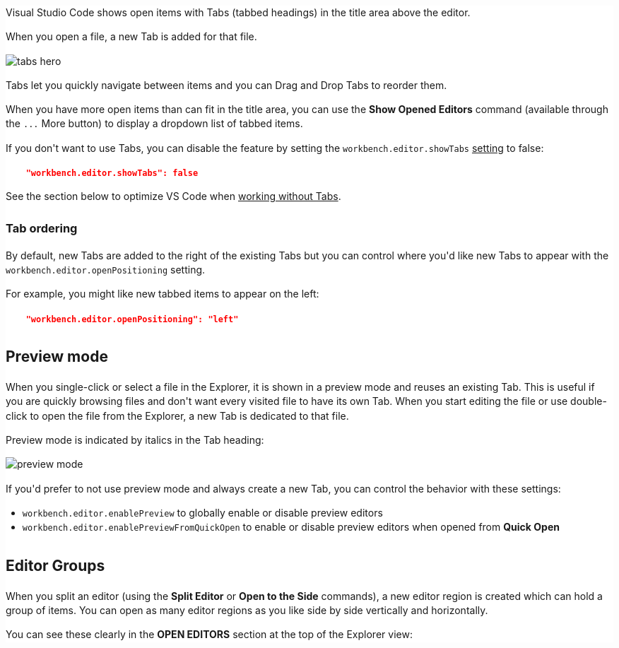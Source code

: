 Visual Studio Code shows open items with Tabs (tabbed headings) in the title area above the editor.

When you open a file, a new Tab is added for that file.

![tabs hero](images/userinterface/tabs-hero.png)

Tabs let you quickly navigate between items and you can Drag and Drop Tabs to reorder them.

When you have more open items than can fit in the title area, you can use the **Show Opened Editors** command (available through the `...` More button) to display a dropdown list of tabbed items.

If you don't want to use Tabs, you can disable the feature by setting the `workbench.editor.showTabs` [setting](/docs/getstarted/settings.md) to false:

```json
    "workbench.editor.showTabs": false
```

See the section below to optimize VS Code when [working without Tabs](/docs/getstarted/userinterface.md#working-without-tabs).

### Tab ordering

By default, new Tabs are added to the right of the existing Tabs but you can control where you'd like new Tabs to appear with the `workbench.editor.openPositioning` setting.

For example, you might like new tabbed items to appear on the left:

```json
    "workbench.editor.openPositioning": "left"
```

## Preview mode

When you single-click or select a file in the Explorer, it is shown in a preview mode and reuses an existing Tab. This is useful if you are quickly browsing files and don't want every visited file to have its own Tab. When you start editing the file or use double-click to open the file from the Explorer, a new Tab is dedicated to that file.

Preview mode is indicated by italics in the Tab heading:

![preview mode](images/userinterface/preview-tab.png)

If you'd prefer to not use preview mode and always create a new Tab, you can control the behavior with these settings:

* `workbench.editor.enablePreview` to globally enable or disable preview editors
* `workbench.editor.enablePreviewFromQuickOpen` to enable or disable preview editors when opened from **Quick Open**

## Editor Groups

When you split an editor (using the **Split Editor** or **Open to the Side** commands), a new editor region is created which can hold a group of items. You can open as many editor regions as you like side by side vertically and horizontally.

You can see these clearly in the **OPEN EDITORS** section at the top of the Explorer view:
